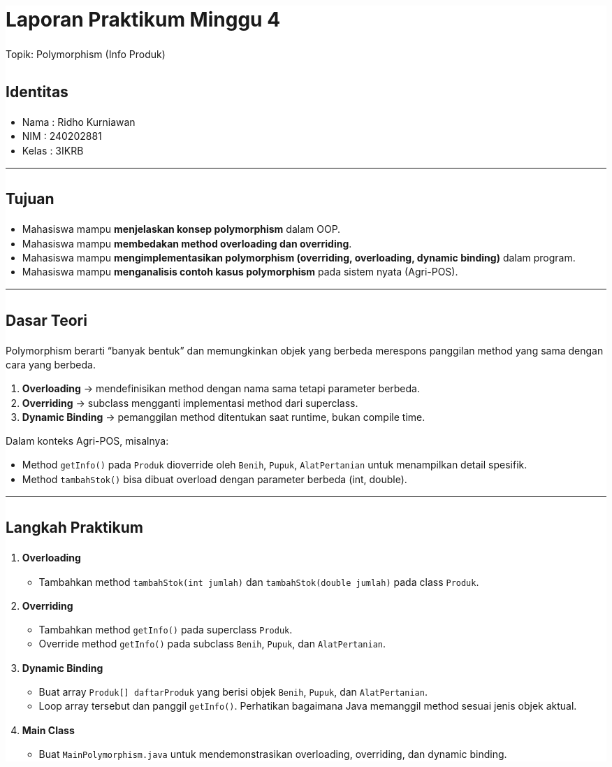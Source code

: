 # Laporan Praktikum Minggu 4
Topik: Polymorphism (Info Produk)

## Identitas
- Nama  : Ridho Kurniawan
- NIM   : 240202881
- Kelas : 3IKRB

---

## Tujuan
- Mahasiswa mampu **menjelaskan konsep polymorphism** dalam OOP.  
- Mahasiswa mampu **membedakan method overloading dan overriding**.  
- Mahasiswa mampu **mengimplementasikan polymorphism (overriding, overloading, dynamic binding)** dalam program.  
- Mahasiswa mampu **menganalisis contoh kasus polymorphism** pada sistem nyata (Agri-POS).  

---

## Dasar Teori
Polymorphism berarti “banyak bentuk” dan memungkinkan objek yang berbeda merespons panggilan method yang sama dengan cara yang berbeda.  
1. **Overloading** → mendefinisikan method dengan nama sama tetapi parameter berbeda.  
2. **Overriding** → subclass mengganti implementasi method dari superclass.  
3. **Dynamic Binding** → pemanggilan method ditentukan saat runtime, bukan compile time.  

Dalam konteks Agri-POS, misalnya:  
- Method `getInfo()` pada `Produk` dioverride oleh `Benih`, `Pupuk`, `AlatPertanian` untuk menampilkan detail spesifik.  
- Method `tambahStok()` bisa dibuat overload dengan parameter berbeda (int, double).  

---

## Langkah Praktikum
1. **Overloading**  
   - Tambahkan method `tambahStok(int jumlah)` dan `tambahStok(double jumlah)` pada class `Produk`.  

2. **Overriding**  
   - Tambahkan method `getInfo()` pada superclass `Produk`.  
   - Override method `getInfo()` pada subclass `Benih`, `Pupuk`, dan `AlatPertanian`.  

3. **Dynamic Binding**  
   - Buat array `Produk[] daftarProduk` yang berisi objek `Benih`, `Pupuk`, dan `AlatPertanian`.  
   - Loop array tersebut dan panggil `getInfo()`. Perhatikan bagaimana Java memanggil method sesuai jenis objek aktual.  

4. **Main Class**  
   - Buat `MainPolymorphism.java` untuk mendemonstrasikan overloading, overriding, dan dynamic binding.  
